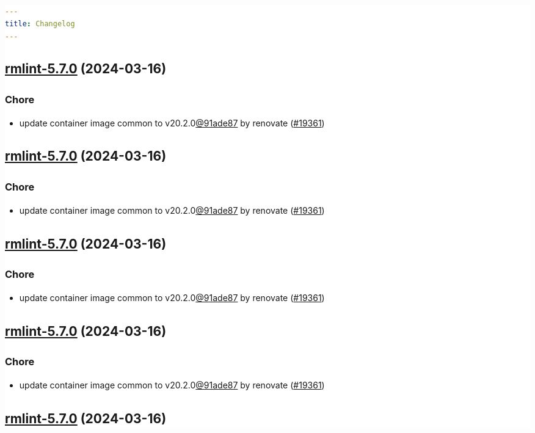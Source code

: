 ```yaml
---
title: Changelog
---
```




## [rmlint-5.7.0](https://github.com/truecharts/charts/compare/rmlint-5.6.0...rmlint-5.7.0) (2024-03-16)

### Chore



- update container image common to v20.2.0[@91ade87](https://github.com/91ade87) by renovate ([#19361](https://github.com/truecharts/charts/issues/19361))


## [rmlint-5.7.0](https://github.com/truecharts/charts/compare/rmlint-5.6.0...rmlint-5.7.0) (2024-03-16)

### Chore



- update container image common to v20.2.0[@91ade87](https://github.com/91ade87) by renovate ([#19361](https://github.com/truecharts/charts/issues/19361))


## [rmlint-5.7.0](https://github.com/truecharts/charts/compare/rmlint-5.6.0...rmlint-5.7.0) (2024-03-16)

### Chore



- update container image common to v20.2.0[@91ade87](https://github.com/91ade87) by renovate ([#19361](https://github.com/truecharts/charts/issues/19361))


## [rmlint-5.7.0](https://github.com/truecharts/charts/compare/rmlint-5.6.0...rmlint-5.7.0) (2024-03-16)

### Chore



- update container image common to v20.2.0[@91ade87](https://github.com/91ade87) by renovate ([#19361](https://github.com/truecharts/charts/issues/19361))


## [rmlint-5.7.0](https://github.com/truecharts/charts/compare/rmlint-5.6.0...rmlint-5.7.0) (2024-03-16)
